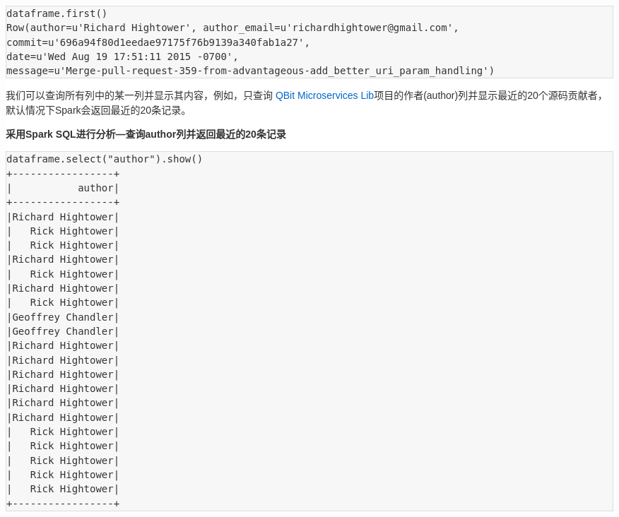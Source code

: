<pre style="list-style:none;overflow:hidden;background-color:rgb(247,247,247);border:1px solid rgb(221,221,221);color:rgb(51,51,51);font-size:14px;">dataframe.first()
Row(author=u'Richard Hightower', author_email=u'richardhightower@gmail.com', 
commit=u'696a94f80d1eedae97175f76b9139a340fab1a27', 
date=u'Wed Aug 19 17:51:11 2015 -0700', 
message=u'Merge-pull-request-359-from-advantageous-add_better_uri_param_handling')</pre>
<p style="list-style:none;color:rgb(51,51,51);font-family:Helvetica, Tahoma, Arial, sans-serif;font-size:14px;">
</p>
<p style="list-style:none;color:rgb(51,51,51);font-family:Helvetica, Tahoma, Arial, sans-serif;font-size:14px;">
我们可以查询所有列中的某一列并显示其内容，例如，只查询 <a href="https://github.com/advantageous/qbit" rel="nofollow" style="color:rgb(0,102,204);text-decoration:none;">QBit Microservices Lib</a>项目的作者(author)列并显示最近的20个源码贡献者，默认情况下Spark会返回最近的20条记录。</p>
<p style="list-style:none;color:rgb(51,51,51);font-family:Helvetica, Tahoma, Arial, sans-serif;font-size:14px;">
</p>
<p style="list-style:none;color:rgb(51,51,51);font-family:Helvetica, Tahoma, Arial, sans-serif;font-size:14px;">
<strong>采用Spark SQL进行分析—查询author列并返回最近的20条记录</strong></p>
<p style="list-style:none;color:rgb(51,51,51);font-family:Helvetica, Tahoma, Arial, sans-serif;font-size:14px;">
</p>
<pre style="list-style:none;overflow:hidden;background-color:rgb(247,247,247);border:1px solid rgb(221,221,221);color:rgb(51,51,51);font-size:14px;">dataframe.select("author").show()
+-----------------+
|           author|
+-----------------+
|Richard Hightower|
|   Rick Hightower|
|   Rick Hightower|
|Richard Hightower|
|   Rick Hightower|
|Richard Hightower|
|   Rick Hightower|
|Geoffrey Chandler|
|Geoffrey Chandler|
|Richard Hightower|
|Richard Hightower|
|Richard Hightower|
|Richard Hightower|
|Richard Hightower|
|Richard Hightower|
|   Rick Hightower|
|   Rick Hightower|
|   Rick Hightower|
|   Rick Hightower|
|   Rick Hightower|
+-----------------+</pre>